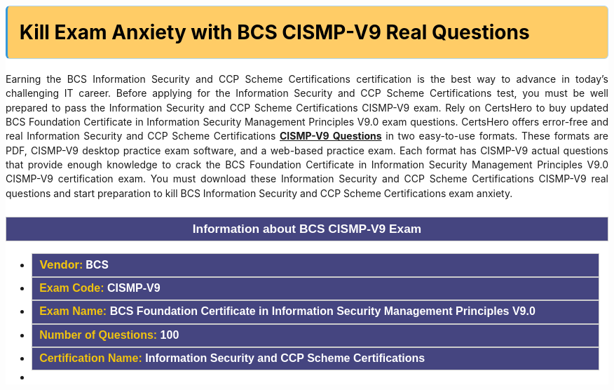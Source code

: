 <h1><strong><span style="display:block; color:#000000; background:#ffcc66; border: 0.5px solid #AED6F1 ; border-left: 3px solid #3498DB; padding: .6em; border-radius: 6px;">Kill Exam Anxiety with BCS CISMP-V9 Real Questions</span></strong></h1>

<p style="text-align: justify;">Earning the BCS Information Security and CCP Scheme Certifications certification is the best way to advance in today’s challenging IT career. Before applying for the Information Security and CCP Scheme Certifications test, you must be well prepared to pass the Information Security and CCP Scheme Certifications CISMP-V9 exam. Rely on CertsHero to buy updated BCS Foundation Certificate in Information Security Management Principles V9.0 exam questions. CertsHero offers error-free and real Information Security and CCP Scheme Certifications <a href="https://www.certshero.com/bcs/cismp-v9"><strong>CISMP-V9 Questions</strong></a> in two easy-to-use formats. These formats are PDF, CISMP-V9 desktop practice exam software, and a web-based practice exam. Each format has CISMP-V9 actual questions that provide enough knowledge to crack the BCS Foundation Certificate in Information Security Management Principles V9.0 CISMP-V9 certification exam. You must download these Information Security and CCP Scheme Certifications CISMP-V9 real questions and start preparation to kill BCS Information Security and CCP Scheme Certifications exam anxiety.</p>

<h3 style="background: #454580; border: 1px solid rgb(204, 204, 204); padding: 5px 10px; text-align: center;"><span style="color:#ffffff;"><span style="font-size:11pt"><span style="line-height:normal"><span style="font-family:Calibri,sans-serif"><b><span style="font-size:13.0pt"><span cambria="">Information about BCS CISMP-V9 Exam</span></span></b></span></span></span></span></h3>

<ul>
	<li style="margin:0cm 10pt">
	<div style="background:#454580; border: 1px solid rgb(204, 204, 204); padding: 5px 10px; text-align: justify;"><span style="font-size:11pt"><span style="line-height:normal"><span style="tab-stops:list 36.0pt"><span style="font-fam ily:Calibri,sans-serif"><b><span style="font-size:12.0pt"><span new="" roman="" style="font-family:" times=""><span style="color:#f1c40f;">Vendor:</span> <span style="color:#ffffff;">BCS</span></span></span></b></span></span></span></span></div>
	</li>
	<li style="margin:0cm 10pt">
	<div style="background: #454580; border: 1px solid rgb(204, 204, 204); padding: 5px 10px; text-align: justify;"><span style="font-size:11pt"><span style="line-height:normal"><span style="tab-stops:list 36.0pt"><span style="font-family:Calibri,sans-serif"><b><span style="font-size:12.0pt"><span new="" roman="" style="font-family:" times=""><span style="color:#f1c40f;">Exam Code:</span> <span style="color:#ffffff;">CISMP-V9</span></span></span></b></span></span></span></span></div>
	</li>
	<li style="margin:0cm 10pt">
	<div style="background: #454580; border: 1px solid rgb(204, 204, 204); padding: 5px 10px; text-align: justify;"><span style="font-size:11pt"><span style="line-height:normal"><span style="tab-stops:list 36.0pt"><span style="font-family:Calibri,sans-serif"><b><span style="font-size:12.0pt"><span new="" roman="" style="font-family:" times=""><span style="color:#f1c40f;">Exam Name:</span> <span style="color:#ffffff;">BCS Foundation Certificate in Information Security Management Principles V9.0</span></span></span></b></span></span></span></span></div>
	</li>
	<li style="margin:0cm 10pt">
	<div style="background: #454580; border: 1px solid rgb(204, 204, 204); padding: 5px 10px;"><span style="font-size:11pt"><span style="line-height:normal"><span style="tab-stops:list 36.0pt"><span style="font-family:Calibri,sans-serif"><b><span style="font-size:12.0pt"><span new="" roman="" style="font-family:" times=""><span style="color:#f1c40f;">Number of Questions: </span><span style="color:#ffffff;">100</span></span></span></b></span></span></span></span></div>
	</li>
	<li style="margin:0cm 10pt">
	<div style="background: #454580; border: 1px solid rgb(204, 204, 204); padding: 5px 10px; text-align: justify;"><span style="font-size:11pt"><span style="line-height:normal"><span style="tab-stops:list 36.0pt"><span style="font-family:Calibri,sans-serif"><b><span style="font-size:12.0pt"><span new="" roman="" style="font-family:" times=""><span style="color:#f1c40f;">Certification Name:</span> <span style="color:#ffffff;">Information Security and CCP Scheme Certifications</span></span></span></b></span></span></span></span></div>
	</li>
	<li style="margin:0cm 10pt">